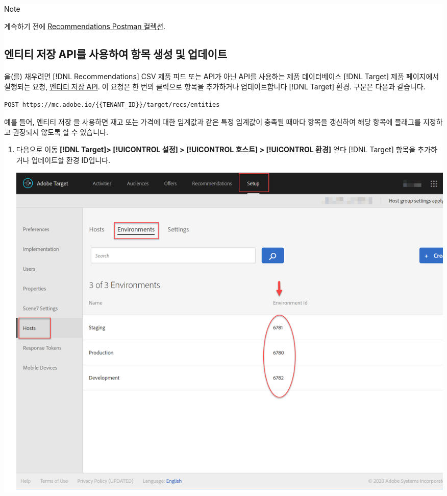 >[!NOTE]
>
>계속하기 전에 [Recommendations Postman 컬렉션](https://developers.adobetarget.com/api/recommendations/#section/Postman).

## 엔티티 저장 API를 사용하여 항목 생성 및 업데이트

을(를) 채우려면 [!DNL Recommendations] CSV 제품 피드 또는 API가 아닌 API를 사용하는 제품 데이터베이스 [!DNL Target] 제품 페이지에서 실행되는 요청, [엔티티 저장 API](https://developers.adobetarget.com/api/recommendations/#operation/saveEntities). 이 요청은 한 번의 클릭으로 항목을 추가하거나 업데이트합니다 [!DNL Target] 환경. 구문은 다음과 같습니다.

```
POST https://mc.adobe.io/{{TENANT_ID}}/target/recs/entities
```

예를 들어, 엔티티 저장 을 사용하면 재고 또는 가격에 대한 임계값과 같은 특정 임계값이 충족될 때마다 항목을 갱신하여 해당 항목에 플래그를 지정하고 권장되지 않도록 할 수 있습니다.

1. 다음으로 이동 **[!DNL Target]> [!UICONTROL 설정] > [!UICONTROL 호스트] > [!UICONTROL 환경]** 얻다 [!DNL Target] 항목을 추가하거나 업데이트할 환경 ID입니다.

   ![SaveEntities1](assets/SaveEntities01.png)
